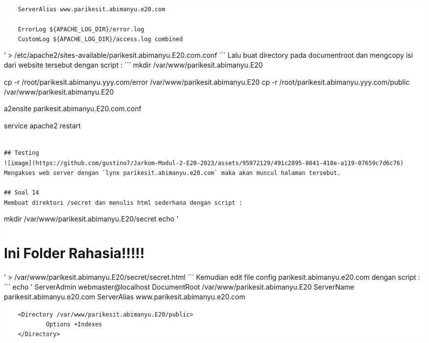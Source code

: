         ServerAlias www.parikesit.abimanyu.e20.com

        ErrorLog ${APACHE_LOG_DIR}/error.log
        CustomLog ${APACHE_LOG_DIR}/access.log combined
</VirtualHost>
' > /etc/apache2/sites-available/parikesit.abimanyu.E20.com.conf
```
Lalu buat directory pada documentroot dan mengcopy isi dari website tersebut dengan script :
```
mkdir /var/www/parikesit.abimanyu.E20

cp -r /root/parikesit.abimanyu.yyy.com/error /var/www/parikesit.abimanyu.E20
cp -r /root/parikesit.abimanyu.yyy.com/public /var/www/parikesit.abimanyu.E20

a2ensite parikesit.abimanyu.E20.com.conf

service apache2 restart
```

## Testing
![image](https://github.com/gustino7/Jarkom-Modul-2-E20-2023/assets/95972129/491c2895-8841-418e-a119-07659c7d6c76)
Mengakses web server dengan `lynx parikesit.abimanyu.e20.com` maka akan muncul halaman tersebut.

## Soal 14
Membuat direktori /secret dan menulis html sederhana dengan script :
```
mkdir /var/www/parikesit.abimanyu.E20/secret
echo '
<!DOCTYPE html>
<html lang="en">

<head>
    <meta charset="UTF-8">
    <meta http-equiv="X-UA-Compatible" content="IE=edge">
    <meta name="viewport" content="width=device-width, initial-scale=1.0">
</head>
<body>
        <h1>Ini Folder Rahasia!!!!!</h1>
</body>
' > /var/www/parikesit.abimanyu.E20/secret/secret.html
```
Kemudian edit file config parikesit.abimanyu.e20.com dengan script :
```
echo '
<VirtualHost *:80>
        ServerAdmin webmaster@localhost
        DocumentRoot /var/www/parikesit.abimanyu.E20
        ServerName parikesit.abimanyu.e20.com
        ServerAlias www.parikesit.abimanyu.e20.com

        <Directory /var/www/parikesit.abimanyu.E20/public>
                Options +Indexes
        </Directory>
